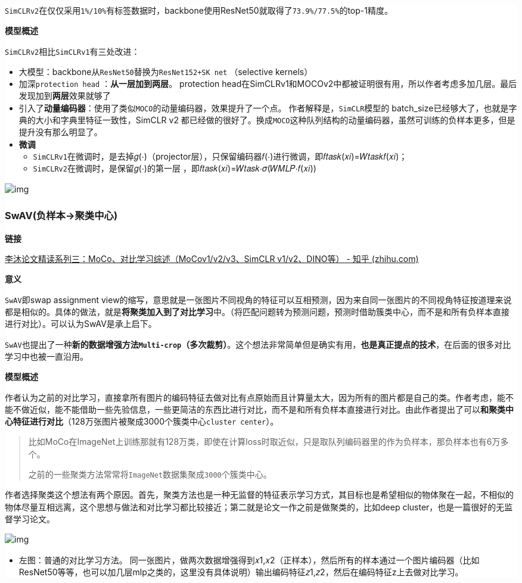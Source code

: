 `SimCLRv2`在仅仅采用`1%/10%`有标签数据时，backbone使用ResNet50就取得了`73.9%/77.5%`的top-1精度。



**模型概述**

`SimCLRv2`相比`SimCLRv1`有三处改进：

- 大模型：backbone从`ResNet50`替换为`ResNet152+SK net` （selective kernels）
- 加深`protection head` ：**从一层加到两层**。
  protection head在SimCLRv1和MOCOv2中都被证明很有用，所以作者考虑多加几层。最后发现加到**两层**效果就够了
- 引入了**动量编码器**：使用了类似`MOCO`的动量编码器，效果提升了一个点。
  作者解释是，`SimCLR`模型的 batch_size已经够大了，也就是字典的大小和字典里特征一致性，SimCLR v2 都已经做的很好了。换成`MOCO`这种队列结构的动量编码器，虽然可训练的负样本更多，但是提升没有那么明显了。
- **微调**
  - `SimCLRv1`在微调时，是去掉𝑔(⋅)（projector层），只保留编码器𝑓(⋅)进行微调，即𝑓𝑡𝑎𝑠𝑘(𝑥𝑖)=𝑊𝑡𝑎𝑠𝑘𝑓(𝑥𝑖)；
  - `SimCLRv2`在微调时，是保留𝑔(⋅)的第一层 ，即𝑓𝑡𝑎𝑠𝑘(𝑥𝑖)=𝑊𝑡𝑎𝑠𝑘⋅𝜎(𝑊𝑀𝐿𝑃⋅𝑓(𝑥𝑖))

![img](https://pic1.zhimg.com/80/v2-14836db9959217f6cd46a5002a20b384_720w.webp)







### SwAV(负样本->聚类中心)

**链接**

[李沐论文精读系列三：MoCo、对比学习综述（MoCov1/v2/v3、SimCLR v1/v2、DINO等） - 知乎 (zhihu.com)](https://zhuanlan.zhihu.com/p/639246058)



**意义**

`SwAV`即swap assignment view的缩写，意思就是一张图片不同视角的特征可以互相预测，因为来自同一张图片的不同视角特征按道理来说都是相似的。具体的做法，就是**将聚类加入到了对比学习**中。（将匹配问题转为预测问题，预测时借助簇类中心，而不是和所有负样本直接进行对比）。可以认为SwAV是承上启下。

`SwAV`也提出了一种**新的数据增强方法`Multi-crop`（多次裁剪）**。这个想法非常简单但是确实有用，**也是真正提点的技术**，在后面的很多对比学习中也被一直沿用。



**模型概述**

作者认为之前的对比学习，直接拿所有图片的编码特征去做对比有点原始而且计算量太大，因为所有的图片都是自己的类。作者考虑，能不能不做近似，能不能借助一些先验信息，一些更简洁的东西比进行对比，而不是和所有负样本直接进行对比。由此作者提出了可以**和聚类中心特征进行对比**（128万张图片被聚成3000个簇类中心`cluster center`）。

> 比如MoCo在ImageNet上训练那就有128万类，即使在计算loss时取近似，只是取队列编码器里的作为负样本，那负样本也有6万多个。
>
> 之前的一些聚类方法常常将`ImageNet`数据集聚成`3000`个簇类中心。

作者选择聚类这个想法有两个原因。首先，聚类方法也是一种无监督的特征表示学习方式，其目标也是希望相似的物体聚在一起，不相似的物体尽量互相远离，这个思想与做法和对比学习都比较接近；第二就是论文一作之前是做聚类的，比如deep cluster，也是一篇很好的无监督学习论文。

![img](https://pic4.zhimg.com/80/v2-b46c2da3e526693e68ae76f6b6cd2953_720w.webp)

- 左图：普通的对比学习方法。
  同一张图片，做两次数据增强得到𝑥1,𝑥2（正样本），然后所有的样本通过一个图片编码器（比如ResNet50等等，也可以加几层mlp之类的，这里没有具体说明）输出编码特征𝑧1,𝑧2，然后在编码特征z上去做对比学习。
